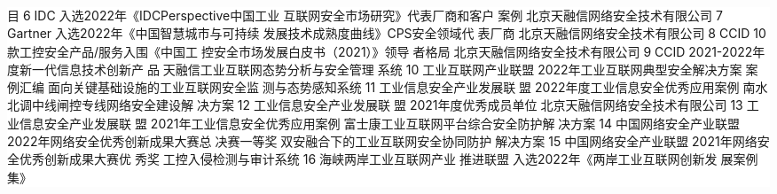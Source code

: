 目
6
IDC
入选2022年《IDCPerspective中国工业
互联网安全市场研究》代表厂商和客户
案例
北京天融信网络安全技术有限公司
7
Gartner
入选2022年《中国智慧城市与可持续
发展技术成熟度曲线》CPS安全领域代
表厂商
北京天融信网络安全技术有限公司
8
CCID
10款工控安全产品/服务入围《中国工
控安全市场发展白皮书（2021）》领导
者格局
北京天融信网络安全技术有限公司
9
CCID
2021-2022年度新一代信息技术创新产
品
天融信工业互联网态势分析与安全管理
系统
10
工业互联网产业联盟
2022年工业互联网典型安全解决方案
案例汇编
面向关键基础设施的工业互联网安全监
测与态势感知系统
11
工业信息安全产业发展联
盟
2022年度工业信息安全优秀应用案例
南水北调中线闸控专线网络安全建设解
决方案
12
工业信息安全产业发展联
盟
2021年度优秀成员单位
北京天融信网络安全技术有限公司
13
工业信息安全产业发展联
盟
2021年工业信息安全优秀应用案例
富士康工业互联网平台综合安全防护解
决方案
14
中国网络安全产业联盟
2022年网络安全优秀创新成果大赛总
决赛一等奖
双安融合下的工业互联网安全协同防护
解决方案
15
中国网络安全产业联盟
2021年网络安全优秀创新成果大赛优
秀奖
工控入侵检测与审计系统
16
海峡两岸工业互联网产业
推进联盟
入选2022年《两岸工业互联网创新发
展案例集》